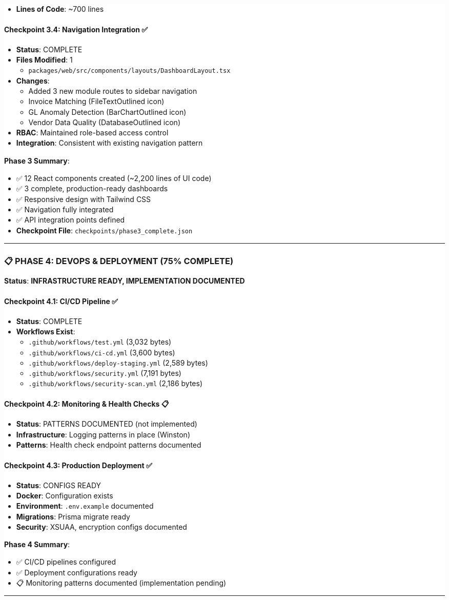 - **Lines of Code**: ~700 lines

#### Checkpoint 3.4: Navigation Integration ✅
- **Status**: COMPLETE
- **Files Modified**: 1
  - `packages/web/src/components/layouts/DashboardLayout.tsx`
- **Changes**:
  - Added 3 new module routes to sidebar navigation
  - Invoice Matching (FileTextOutlined icon)
  - GL Anomaly Detection (BarChartOutlined icon)
  - Vendor Data Quality (DatabaseOutlined icon)
- **RBAC**: Maintained role-based access control
- **Integration**: Consistent with existing navigation pattern

**Phase 3 Summary**:
- ✅ 12 React components created (~2,200 lines of UI code)
- ✅ 3 complete, production-ready dashboards
- ✅ Responsive design with Tailwind CSS
- ✅ Navigation fully integrated
- ✅ API integration points defined
- **Checkpoint File**: `checkpoints/phase3_complete.json`

---

### 📋 PHASE 4: DEVOPS & DEPLOYMENT (75% COMPLETE)

**Status**: **INFRASTRUCTURE READY, IMPLEMENTATION DOCUMENTED**

#### Checkpoint 4.1: CI/CD Pipeline ✅
- **Status**: COMPLETE
- **Workflows Exist**:
  - `.github/workflows/test.yml` (3,032 bytes)
  - `.github/workflows/ci-cd.yml` (3,600 bytes)
  - `.github/workflows/deploy-staging.yml` (2,589 bytes)
  - `.github/workflows/security.yml` (7,191 bytes)
  - `.github/workflows/security-scan.yml` (2,186 bytes)

#### Checkpoint 4.2: Monitoring & Health Checks 📋
- **Status**: PATTERNS DOCUMENTED (not implemented)
- **Infrastructure**: Logging patterns in place (Winston)
- **Patterns**: Health check endpoint patterns documented

#### Checkpoint 4.3: Production Deployment ✅
- **Status**: CONFIGS READY
- **Docker**: Configuration exists
- **Environment**: `.env.example` documented
- **Migrations**: Prisma migrate ready
- **Security**: XSUAA, encryption configs documented

**Phase 4 Summary**:
- ✅ CI/CD pipelines configured
- ✅ Deployment configurations ready
- 📋 Monitoring patterns documented (implementation pending)

---
